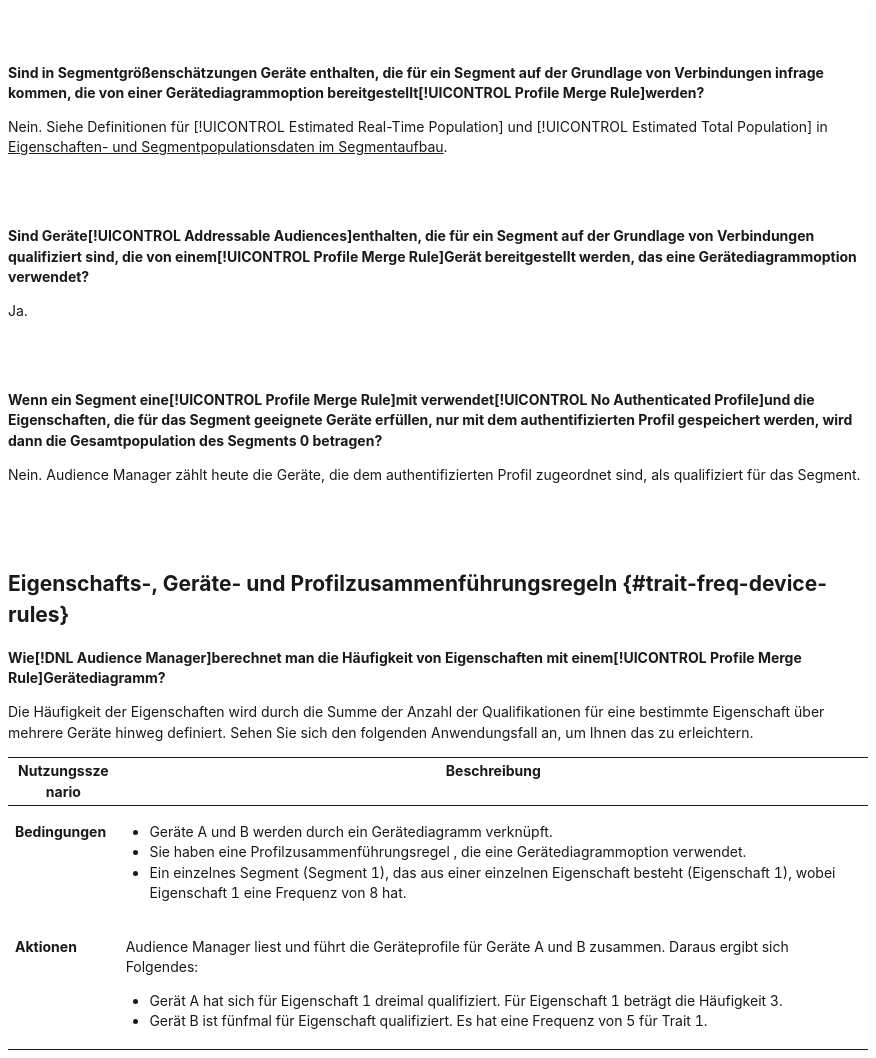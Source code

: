 <br> 

**Sind in Segmentgrößenschätzungen Geräte enthalten, die für ein Segment auf der Grundlage von Verbindungen infrage kommen, die von einer Gerätediagrammoption bereitgestellt[!UICONTROL Profile Merge Rule]werden?**

Nein. Siehe Definitionen für [!UICONTROL Estimated Real-Time Population] und [!UICONTROL Estimated Total Population] in [Eigenschaften- und Segmentpopulationsdaten im Segmentaufbau](../features/segments/segment-builder-data.md).

<br> 

**Sind Geräte[!UICONTROL Addressable Audiences]enthalten, die für ein Segment auf der Grundlage von Verbindungen qualifiziert sind, die von einem[!UICONTROL Profile Merge Rule]Gerät bereitgestellt werden, das eine Gerätediagrammoption verwendet?**

Ja.

<br> 

**Wenn ein Segment eine[!UICONTROL Profile Merge Rule]mit verwendet[!UICONTROL No Authenticated Profile]und die Eigenschaften, die für das Segment geeignete Geräte erfüllen, nur mit dem authentifizierten Profil gespeichert werden, wird dann die Gesamtpopulation des Segments 0 betragen?**

Nein. Audience Manager zählt heute die Geräte, die dem authentifizierten Profil zugeordnet sind, als qualifiziert für das Segment.

<br> 

## Eigenschafts-, Geräte- und Profilzusammenführungsregeln {#trait-freq-device-rules}

**Wie[!DNL Audience Manager]berechnet man die Häufigkeit von Eigenschaften mit einem[!UICONTROL Profile Merge Rule]Gerätediagramm?**

Die Häufigkeit der Eigenschaften wird durch die Summe der Anzahl der Qualifikationen für eine bestimmte Eigenschaft über mehrere Geräte hinweg definiert. Sehen Sie sich den folgenden Anwendungsfall an, um Ihnen das zu erleichtern.

<table id="table_DE7A308705C84B93B3089CAD2228569E"> 
 <thead> 
  <tr> 
   <th colname="col1" class="entry"> Nutzungsszenario </th> 
   <th colname="col2" class="entry"> Beschreibung </th> 
  </tr> 
 </thead>
 <tbody> 
  <tr> 
   <td colname="col1"> <p> <b>Bedingungen</b> </p> </td> 
   <td colname="col2"> <p> 
     <ul id="ul_52EA0F142E3F488CAAC7CF541E7F3472"> 
      <li id="li_11228EC0266A4A02BB4057B77FE93A8A">Geräte A und B werden durch ein Gerätediagramm verknüpft. </li> 
      <li id="li_EB90B9D0D3F64A15AB24DA5D000EEBA5">Sie haben eine <span class="wintitle"> Profilzusammenführungsregel</span> , die eine Gerätediagrammoption verwendet. </li> 
      <li id="li_B46C4DE6CBD44D44B0F02EC9987140A5">Ein einzelnes Segment (Segment 1), das aus einer einzelnen Eigenschaft besteht (Eigenschaft 1), wobei Eigenschaft 1 eine Frequenz von 8 hat. </li> 
     </ul> </p> </td> 
  </tr> 
  <tr> 
   <td colname="col1"> <p> <b>Aktionen</b> </p> </td> 
   <td colname="col2"> <p> <span class="keyword"> Audience Manager</span> liest und führt die Geräteprofile für Geräte A und B zusammen. Daraus ergibt sich Folgendes: </p> <p> 
     <ul id="ul_7AB307154C034695B4486E68D55CB084"> 
      <li id="li_5760BEE513C94152AA307AEE10894718">Gerät A hat sich für Eigenschaft 1 dreimal qualifiziert. Für Eigenschaft 1 beträgt die Häufigkeit 3. </li> 
      <li id="li_E20BC24CCCEC407C820A8032D56BC3F0">Gerät B ist fünfmal für Eigenschaft qualifiziert. Es hat eine Frequenz von 5 für Trait 1. </li> 